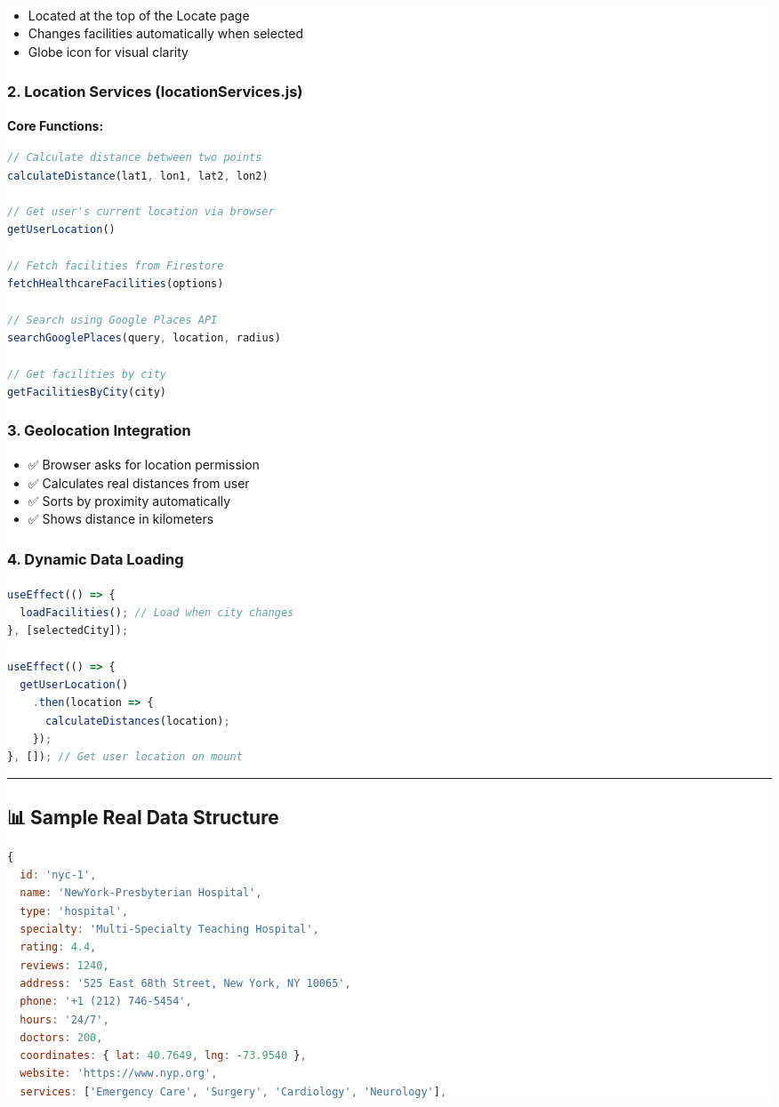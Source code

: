 - Located at the top of the Locate page
- Changes facilities automatically when selected
- Globe icon for visual clarity

### 2. **Location Services (locationServices.js)**

**Core Functions:**
```javascript
// Calculate distance between two points
calculateDistance(lat1, lon1, lat2, lon2)

// Get user's current location via browser
getUserLocation()

// Fetch facilities from Firestore
fetchHealthcareFacilities(options)

// Search using Google Places API
searchGooglePlaces(query, location, radius)

// Get facilities by city
getFacilitiesByCity(city)
```

### 3. **Geolocation Integration**

- ✅ Browser asks for location permission
- ✅ Calculates real distances from user
- ✅ Sorts by proximity automatically
- ✅ Shows distance in kilometers

### 4. **Dynamic Data Loading**

```javascript
useEffect(() => {
  loadFacilities(); // Load when city changes
}, [selectedCity]);

useEffect(() => {
  getUserLocation()
    .then(location => {
      calculateDistances(location);
    });
}, []); // Get user location on mount
```

---

## 📊 **Sample Real Data Structure**

```javascript
{
  id: 'nyc-1',
  name: 'NewYork-Presbyterian Hospital',
  type: 'hospital',
  specialty: 'Multi-Specialty Teaching Hospital',
  rating: 4.4,
  reviews: 1240,
  address: '525 East 68th Street, New York, NY 10065',
  phone: '+1 (212) 746-5454',
  hours: '24/7',
  doctors: 200,
  coordinates: { lat: 40.7649, lng: -73.9540 },
  website: 'https://www.nyp.org',
  services: ['Emergency Care', 'Surgery', 'Cardiology', 'Neurology'],
```